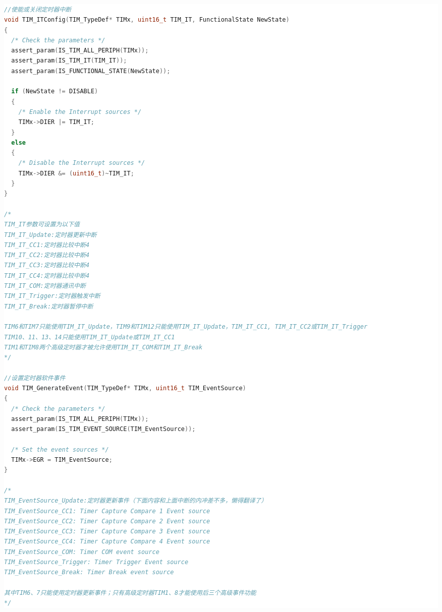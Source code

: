 ```c
//使能或关闭定时器中断
void TIM_ITConfig(TIM_TypeDef* TIMx, uint16_t TIM_IT, FunctionalState NewState)
{  
  /* Check the parameters */
  assert_param(IS_TIM_ALL_PERIPH(TIMx));
  assert_param(IS_TIM_IT(TIM_IT));
  assert_param(IS_FUNCTIONAL_STATE(NewState));
  
  if (NewState != DISABLE)
  {
    /* Enable the Interrupt sources */
    TIMx->DIER |= TIM_IT;
  }
  else
  {
    /* Disable the Interrupt sources */
    TIMx->DIER &= (uint16_t)~TIM_IT;
  }
}

/* 
TIM_IT参数可设置为以下值
TIM_IT_Update:定时器更新中断
TIM_IT_CC1:定时器比较中断4
TIM_IT_CC2:定时器比较中断4
TIM_IT_CC3:定时器比较中断4
TIM_IT_CC4:定时器比较中断4
TIM_IT_COM:定时器通讯中断
TIM_IT_Trigger:定时器触发中断
TIM_IT_Break:定时器暂停中断

TIM6和TIM7只能使用TIM_IT_Update，TIM9和TIM12只能使用TIM_IT_Update，TIM_IT_CC1, TIM_IT_CC2或TIM_IT_Trigger
TIM10、11、13、14只能使用TIM_IT_Update或TIM_IT_CC1
TIM1和TIM8两个高级定时器才被允许使用TIM_IT_COM和TIM_IT_Break
*/

//设置定时器软件事件
void TIM_GenerateEvent(TIM_TypeDef* TIMx, uint16_t TIM_EventSource)
{ 
  /* Check the parameters */
  assert_param(IS_TIM_ALL_PERIPH(TIMx));
  assert_param(IS_TIM_EVENT_SOURCE(TIM_EventSource));
 
  /* Set the event sources */
  TIMx->EGR = TIM_EventSource;
}

/*
TIM_EventSource_Update:定时器更新事件（下面内容和上面中断的内冲差不多，懒得翻译了）
TIM_EventSource_CC1: Timer Capture Compare 1 Event source
TIM_EventSource_CC2: Timer Capture Compare 2 Event source
TIM_EventSource_CC3: Timer Capture Compare 3 Event source
TIM_EventSource_CC4: Timer Capture Compare 4 Event source
TIM_EventSource_COM: Timer COM event source  
TIM_EventSource_Trigger: Timer Trigger Event source
TIM_EventSource_Break: Timer Break event source

其中TIM6、7只能使用定时器更新事件；只有高级定时器TIM1、8才能使用后三个高级事件功能
*/
```
